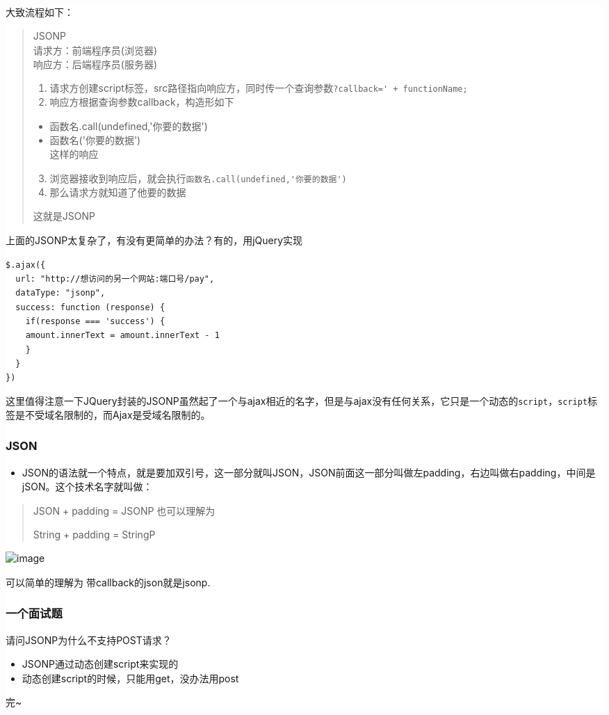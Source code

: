 大致流程如下：

>JSONP<br>
请求方：前端程序员(浏览器)<br>
响应方：后端程序员(服务器)<br>
>1. 请求方创建script标签，src路径指向响应方，同时传一个查询参数`?callback=' + functionName;`
>2. 响应方根据查询参数callback，构造形如下
>- 函数名.call(undefined,'你要的数据')
>- 函数名('你要的数据')<br>
>这样的响应
>3. 浏览器接收到响应后，就会执行`函数名.call(undefined,'你要的数据')`
>4. 那么请求方就知道了他要的数据<br>
>
>这就是JSONP

上面的JSONP太复杂了，有没有更简单的办法？有的，用jQuery实现

```
$.ajax({
  url: "http://想访问的另一个网站:端口号/pay",
  dataType: "jsonp",
  success: function (response) {
    if(response === 'success') {
    amount.innerText = amount.innerText - 1 
    }  
  }
})
```
这里值得注意一下JQuery封装的JSONP虽然起了一个与ajax相近的名字，但是与ajax没有任何关系，它只是一个动态的`script`，`script`标签是不受域名限制的，而Ajax是受域名限制的。

### JSON
- JSON的语法就一个特点，就是要加双引号，这一部分就叫JSON，JSON前面这一部分叫做左padding，右边叫做右padding，中间是jSON。这个技术名字就叫做：
>JSON + padding = JSONP  也可以理解为
>
>String + padding = StringP

![image](https://i.loli.net/2018/01/23/5a67036c3c384.png
)

可以简单的理解为 带callback的json就是jsonp.

### 一个面试题

请问JSONP为什么不支持POST请求？
- JSONP通过动态创建script来实现的
- 动态创建script的时候，只能用get，没办法用post


完~


